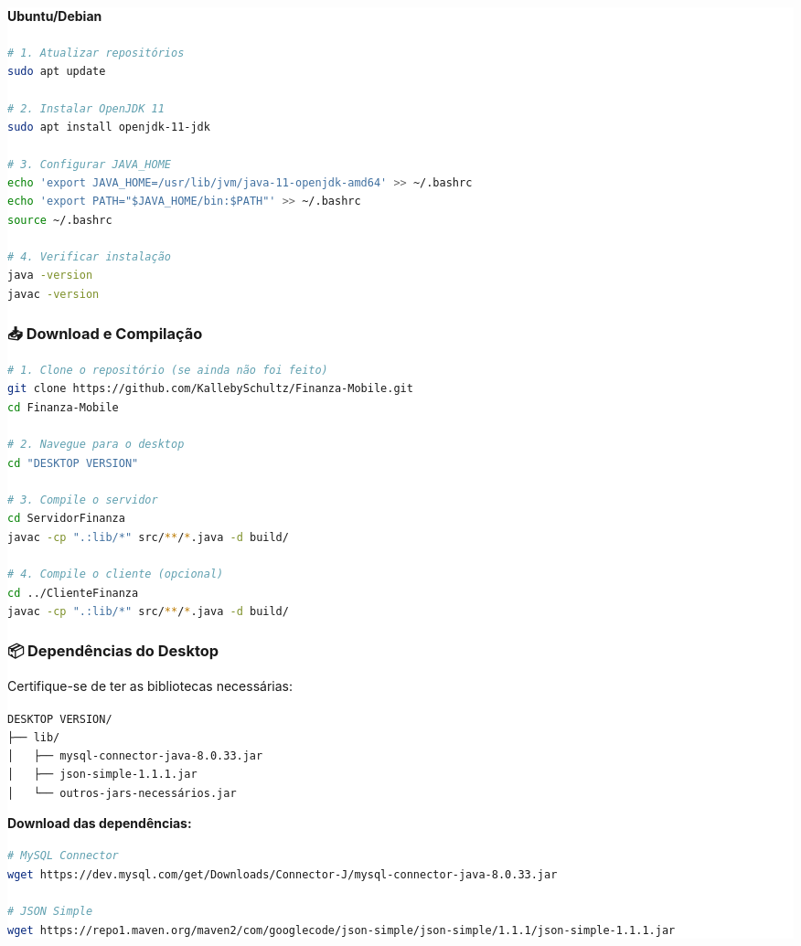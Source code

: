 #### **Ubuntu/Debian**
```bash
# 1. Atualizar repositórios
sudo apt update

# 2. Instalar OpenJDK 11
sudo apt install openjdk-11-jdk

# 3. Configurar JAVA_HOME
echo 'export JAVA_HOME=/usr/lib/jvm/java-11-openjdk-amd64' >> ~/.bashrc
echo 'export PATH="$JAVA_HOME/bin:$PATH"' >> ~/.bashrc
source ~/.bashrc

# 4. Verificar instalação
java -version
javac -version
```

### 📥 **Download e Compilação**

```bash
# 1. Clone o repositório (se ainda não foi feito)
git clone https://github.com/KallebySchultz/Finanza-Mobile.git
cd Finanza-Mobile

# 2. Navegue para o desktop
cd "DESKTOP VERSION"

# 3. Compile o servidor
cd ServidorFinanza
javac -cp ".:lib/*" src/**/*.java -d build/

# 4. Compile o cliente (opcional)
cd ../ClienteFinanza
javac -cp ".:lib/*" src/**/*.java -d build/
```

### 📦 **Dependências do Desktop**

Certifique-se de ter as bibliotecas necessárias:

```
DESKTOP VERSION/
├── lib/
│   ├── mysql-connector-java-8.0.33.jar
│   ├── json-simple-1.1.1.jar
│   └── outros-jars-necessários.jar
```

**Download das dependências:**
```bash
# MySQL Connector
wget https://dev.mysql.com/get/Downloads/Connector-J/mysql-connector-java-8.0.33.jar

# JSON Simple
wget https://repo1.maven.org/maven2/com/googlecode/json-simple/json-simple/1.1.1/json-simple-1.1.1.jar
```
